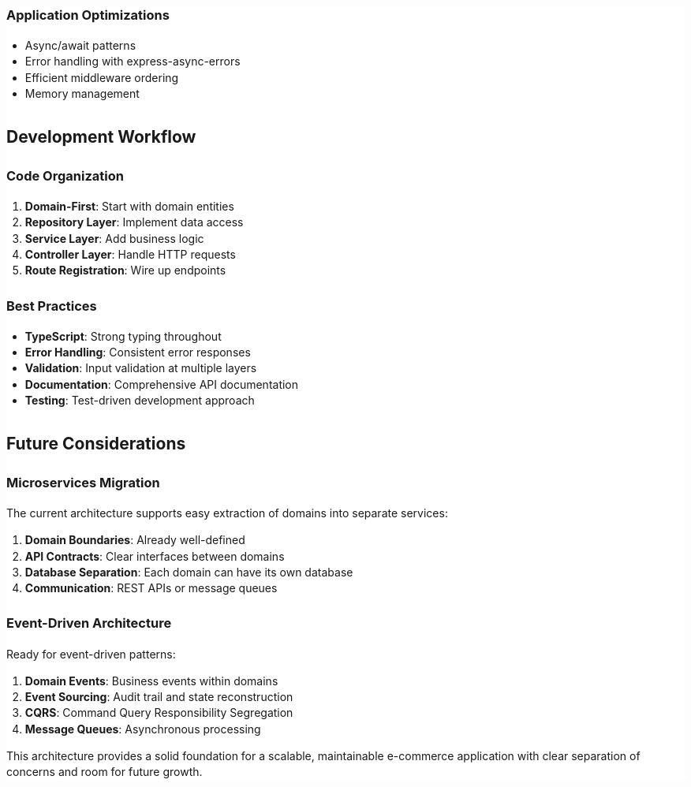 ### Application Optimizations

- Async/await patterns
- Error handling with express-async-errors
- Efficient middleware ordering
- Memory management

## Development Workflow

### Code Organization

1. **Domain-First**: Start with domain entities
2. **Repository Layer**: Implement data access
3. **Service Layer**: Add business logic
4. **Controller Layer**: Handle HTTP requests
5. **Route Registration**: Wire up endpoints

### Best Practices

- **TypeScript**: Strong typing throughout
- **Error Handling**: Consistent error responses
- **Validation**: Input validation at multiple layers
- **Documentation**: Comprehensive API documentation
- **Testing**: Test-driven development approach

## Future Considerations

### Microservices Migration

The current architecture supports easy extraction of domains into separate services:

1. **Domain Boundaries**: Already well-defined
2. **API Contracts**: Clear interfaces between domains
3. **Database Separation**: Each domain can have its own database
4. **Communication**: REST APIs or message queues

### Event-Driven Architecture

Ready for event-driven patterns:

1. **Domain Events**: Business events within domains
2. **Event Sourcing**: Audit trail and state reconstruction
3. **CQRS**: Command Query Responsibility Segregation
4. **Message Queues**: Asynchronous processing

This architecture provides a solid foundation for a scalable, maintainable e-commerce application with clear separation of concerns and room for future growth.
